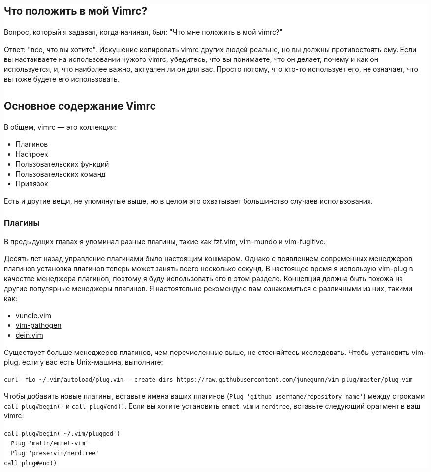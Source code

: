 ## Что положить в мой Vimrc?

Вопрос, который я задавал, когда начинал, был: "Что мне положить в мой vimrc?"

Ответ: "все, что вы хотите". Искушение копировать vimrc других людей реально, но вы должны противостоять ему. Если вы настаиваете на использовании чужого vimrc, убедитесь, что вы понимаете, что он делает, почему и как он используется, и, что наиболее важно, актуален ли он для вас. Просто потому, что кто-то использует его, не означает, что вы тоже будете его использовать.

## Основное содержание Vimrc

В общем, vimrc — это коллекция:
- Плагинов
- Настроек
- Пользовательских функций
- Пользовательских команд
- Привязок

Есть и другие вещи, не упомянутые выше, но в целом это охватывает большинство случаев использования.

### Плагины

В предыдущих главах я упоминал разные плагины, такие как [fzf.vim](https://github.com/junegunn/fzf.vim), [vim-mundo](https://github.com/simnalamburt/vim-mundo) и [vim-fugitive](https://github.com/tpope/vim-fugitive).

Десять лет назад управление плагинами было настоящим кошмаром. Однако с появлением современных менеджеров плагинов установка плагинов теперь может занять всего несколько секунд. В настоящее время я использую [vim-plug](https://github.com/junegunn/vim-plug) в качестве менеджера плагинов, поэтому я буду использовать его в этом разделе. Концепция должна быть похожа на другие популярные менеджеры плагинов. Я настоятельно рекомендую вам ознакомиться с различными из них, такими как:
- [vundle.vim](https://github.com/VundleVim/Vundle.vim)
- [vim-pathogen](https://github.com/tpope/vim-pathogen)
- [dein.vim](https://github.com/Shougo/dein.vim)

Существует больше менеджеров плагинов, чем перечисленные выше, не стесняйтесь исследовать. Чтобы установить vim-plug, если у вас есть Unix-машина, выполните:

```shell
curl -fLo ~/.vim/autoload/plug.vim --create-dirs https://raw.githubusercontent.com/junegunn/vim-plug/master/plug.vim
```

Чтобы добавить новые плагины, вставьте имена ваших плагинов (`Plug 'github-username/repository-name'`) между строками `call plug#begin()` и `call plug#end()`. Если вы хотите установить `emmet-vim` и `nerdtree`, вставьте следующий фрагмент в ваш vimrc:

```shell
call plug#begin('~/.vim/plugged')
  Plug 'mattn/emmet-vim'
  Plug 'preservim/nerdtree'
call plug#end()
```
